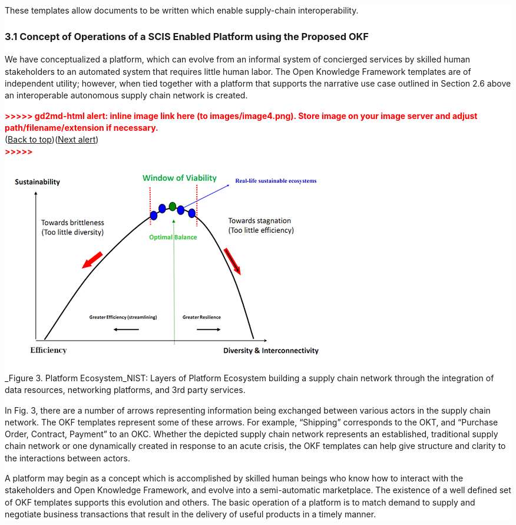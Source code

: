 These templates allow documents to be written which enable supply-chain interoperability.


### 3.1 Concept of Operations of a SCIS Enabled Platform using the Proposed OKF

We have conceptualized a platform, which can evolve from an informal system of concierged services by skilled human stakeholders to an automated system that requires little human labor. The Open Knowledge Framework templates are of independent utility; however, when tied together with a platform that supports the narrative use case outlined in Section 2.6 above an interoperable autonomous supply chain network is created. 


    

<p id="gdcalert4" ><span style="color: red; font-weight: bold">>>>>>  gd2md-html alert: inline image link here (to images/image4.png). Store image on your image server and adjust path/filename/extension if necessary. </span><br>(<a href="#">Back to top</a>)(<a href="#gdcalert5">Next alert</a>)<br><span style="color: red; font-weight: bold">>>>>> </span></p>


![alt_text](images/image4.png "image_tooltip")


_Figure 3. Platform Ecosystem_NIST: Layers of Platform Ecosystem building a supply chain network through the integration of data resources, networking platforms, and 3rd party services.

In Fig. 3, there are a number of arrows representing information being exchanged between various actors in the supply chain network. The OKF templates represent some of these arrows. For example, “Shipping” corresponds to the OKT, and “Purchase Order, Contract, Payment” to an OKC. Whether the depicted supply chain network represents an established, traditional supply chain network or one dynamically created in response to an acute crisis, the OKF templates can help give structure and clarity to the interactions between actors.

A platform may begin as a concept which is accomplished by skilled human beings who know how to interact with the stakeholders and Open Knowledge Framework, and evolve into a semi-automatic marketplace. The existence of a well defined set of OKF templates supports this evolution and others. The basic operation of a platform is to match demand to supply and negotiate business transactions that result in the delivery of useful products in a timely manner.
